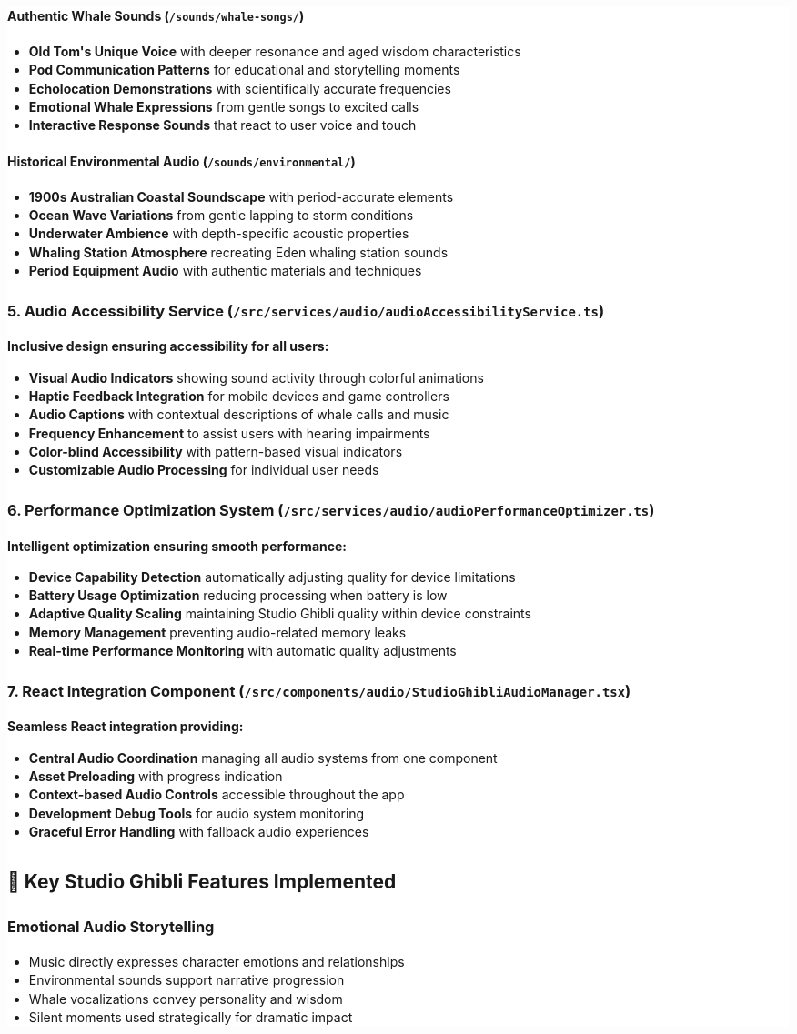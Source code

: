 #### **Authentic Whale Sounds** (`/sounds/whale-songs/`)
- **Old Tom's Unique Voice** with deeper resonance and aged wisdom characteristics
- **Pod Communication Patterns** for educational and storytelling moments
- **Echolocation Demonstrations** with scientifically accurate frequencies
- **Emotional Whale Expressions** from gentle songs to excited calls
- **Interactive Response Sounds** that react to user voice and touch

#### **Historical Environmental Audio** (`/sounds/environmental/`)
- **1900s Australian Coastal Soundscape** with period-accurate elements
- **Ocean Wave Variations** from gentle lapping to storm conditions
- **Underwater Ambience** with depth-specific acoustic properties
- **Whaling Station Atmosphere** recreating Eden whaling station sounds
- **Period Equipment Audio** with authentic materials and techniques

### 5. **Audio Accessibility Service** (`/src/services/audio/audioAccessibilityService.ts`)
**Inclusive design ensuring accessibility for all users:**
- **Visual Audio Indicators** showing sound activity through colorful animations
- **Haptic Feedback Integration** for mobile devices and game controllers
- **Audio Captions** with contextual descriptions of whale calls and music
- **Frequency Enhancement** to assist users with hearing impairments
- **Color-blind Accessibility** with pattern-based visual indicators
- **Customizable Audio Processing** for individual user needs

### 6. **Performance Optimization System** (`/src/services/audio/audioPerformanceOptimizer.ts`)
**Intelligent optimization ensuring smooth performance:**
- **Device Capability Detection** automatically adjusting quality for device limitations
- **Battery Usage Optimization** reducing processing when battery is low
- **Adaptive Quality Scaling** maintaining Studio Ghibli quality within device constraints
- **Memory Management** preventing audio-related memory leaks
- **Real-time Performance Monitoring** with automatic quality adjustments

### 7. **React Integration Component** (`/src/components/audio/StudioGhibliAudioManager.tsx`)
**Seamless React integration providing:**
- **Central Audio Coordination** managing all audio systems from one component
- **Asset Preloading** with progress indication
- **Context-based Audio Controls** accessible throughout the app
- **Development Debug Tools** for audio system monitoring
- **Graceful Error Handling** with fallback audio experiences

## 🌊 Key Studio Ghibli Features Implemented

### **Emotional Audio Storytelling**
- Music directly expresses character emotions and relationships
- Environmental sounds support narrative progression
- Whale vocalizations convey personality and wisdom
- Silent moments used strategically for dramatic impact
